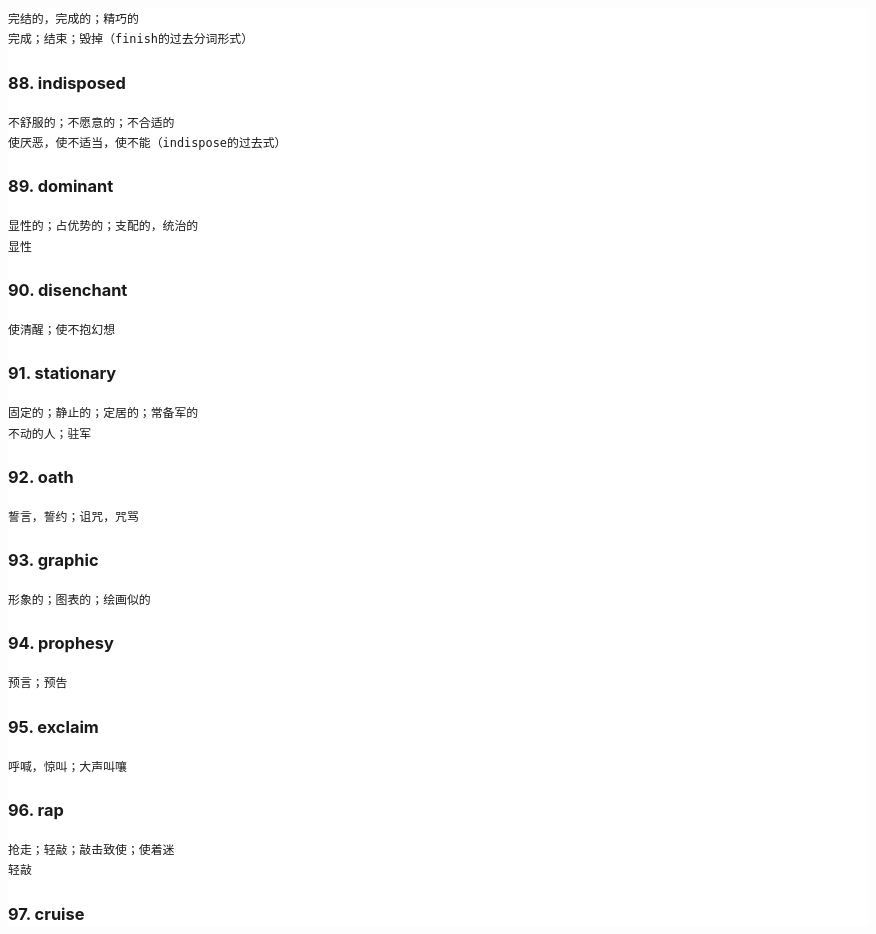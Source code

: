 ```
完结的，完成的；精巧的
完成；结束；毁掉（finish的过去分词形式）
```
### 88. indisposed

```
不舒服的；不愿意的；不合适的
使厌恶，使不适当，使不能（indispose的过去式）
```
### 89. dominant

```
显性的；占优势的；支配的，统治的
显性
```
### 90. disenchant

```
使清醒；使不抱幻想
```
### 91. stationary

```
固定的；静止的；定居的；常备军的
不动的人；驻军
```
### 92. oath

```
誓言，誓约；诅咒，咒骂
```
### 93. graphic

```
形象的；图表的；绘画似的
```
### 94. prophesy

```
预言；预告
```
### 95. exclaim

```
呼喊，惊叫；大声叫嚷
```
### 96. rap

```
抢走；轻敲；敲击致使；使着迷
轻敲
```
### 97. cruise
